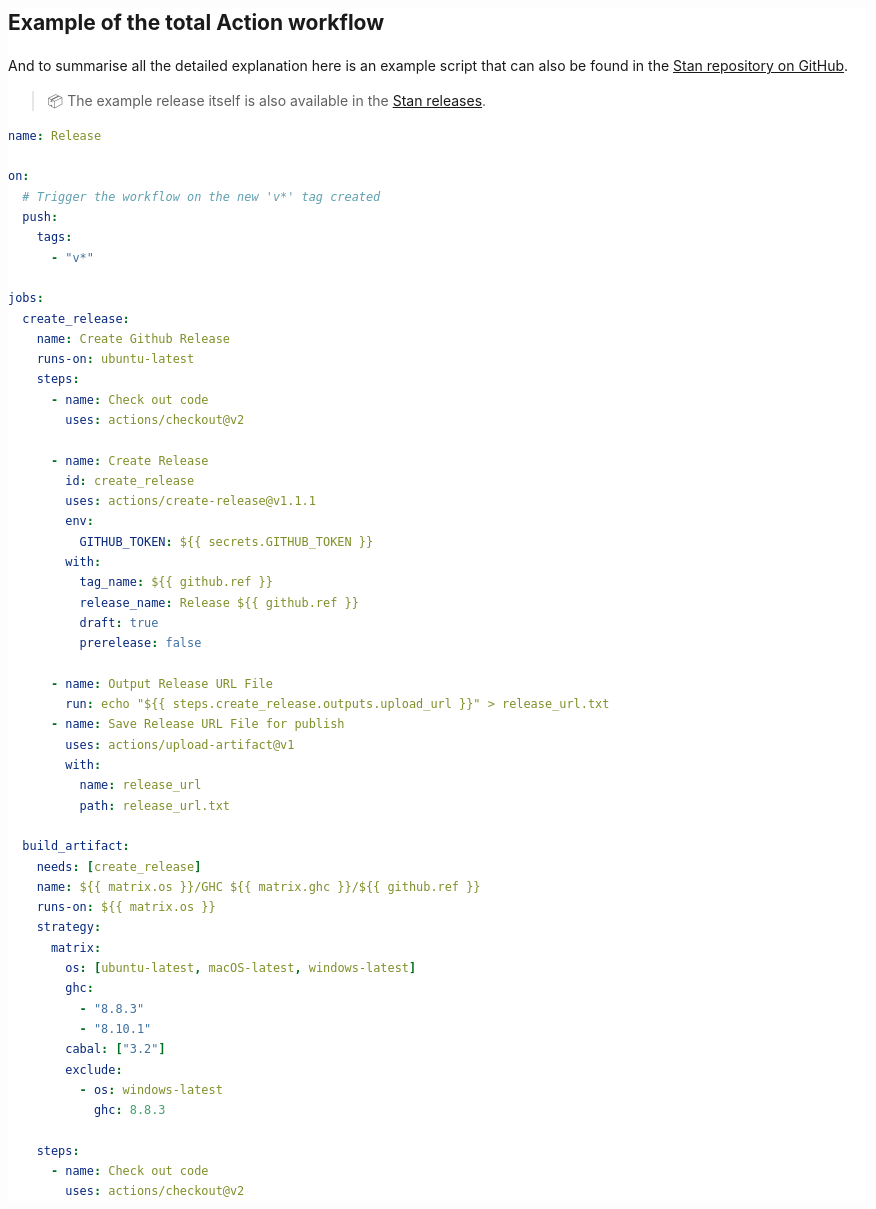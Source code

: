 ## Example of the total Action workflow

And to summarise all the detailed explanation here is an example script that can
also be found in the
[Stan repository on GitHub](@gh(kowainik):stan/blob/7088f13c1b3c081e1b2375ddf00a7f9e9c7f535c/.github/workflows/release.yml).

> 📦 The example release itself is also available in the
> [Stan releases](@gh(kowainik):stan/releases/tag/v0.0.1.0).

```yaml
name: Release

on:
  # Trigger the workflow on the new 'v*' tag created
  push:
    tags:
      - "v*"

jobs:
  create_release:
    name: Create Github Release
    runs-on: ubuntu-latest
    steps:
      - name: Check out code
        uses: actions/checkout@v2

      - name: Create Release
        id: create_release
        uses: actions/create-release@v1.1.1
        env:
          GITHUB_TOKEN: ${{ secrets.GITHUB_TOKEN }}
        with:
          tag_name: ${{ github.ref }}
          release_name: Release ${{ github.ref }}
          draft: true
          prerelease: false

      - name: Output Release URL File
        run: echo "${{ steps.create_release.outputs.upload_url }}" > release_url.txt
      - name: Save Release URL File for publish
        uses: actions/upload-artifact@v1
        with:
          name: release_url
          path: release_url.txt

  build_artifact:
    needs: [create_release]
    name: ${{ matrix.os }}/GHC ${{ matrix.ghc }}/${{ github.ref }}
    runs-on: ${{ matrix.os }}
    strategy:
      matrix:
        os: [ubuntu-latest, macOS-latest, windows-latest]
        ghc:
          - "8.8.3"
          - "8.10.1"
        cabal: ["3.2"]
        exclude:
          - os: windows-latest
            ghc: 8.8.3

    steps:
      - name: Check out code
        uses: actions/checkout@v2
```